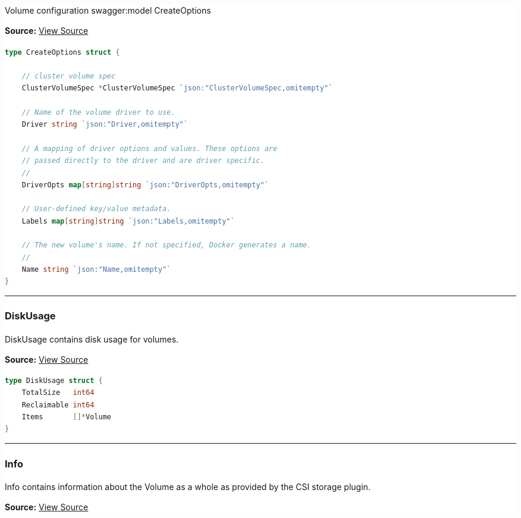 Volume configuration
swagger:model CreateOptions

**Source:** [View Source](https://github.com/docker/docker/blob/v28.3.0/api/types/volume/create_options.go#L10)  

```go
type CreateOptions struct {

	// cluster volume spec
	ClusterVolumeSpec *ClusterVolumeSpec `json:"ClusterVolumeSpec,omitempty"`

	// Name of the volume driver to use.
	Driver string `json:"Driver,omitempty"`

	// A mapping of driver options and values. These options are
	// passed directly to the driver and are driver specific.
	//
	DriverOpts map[string]string `json:"DriverOpts,omitempty"`

	// User-defined key/value metadata.
	Labels map[string]string `json:"Labels,omitempty"`

	// The new volume's name. If not specified, Docker generates a name.
	//
	Name string `json:"Name,omitempty"`
}
```

---

### DiskUsage

DiskUsage contains disk usage for volumes.

**Source:** [View Source](https://github.com/docker/docker/blob/v28.3.0/api/types/volume/disk_usage.go#L4)  

```go
type DiskUsage struct {
	TotalSize   int64
	Reclaimable int64
	Items       []*Volume
}
```

---

### Info

Info contains information about the Volume as a whole as provided by
the CSI storage plugin.

**Source:** [View Source](https://github.com/docker/docker/blob/v28.3.0/api/types/volume/cluster_volume.go#L402)  
